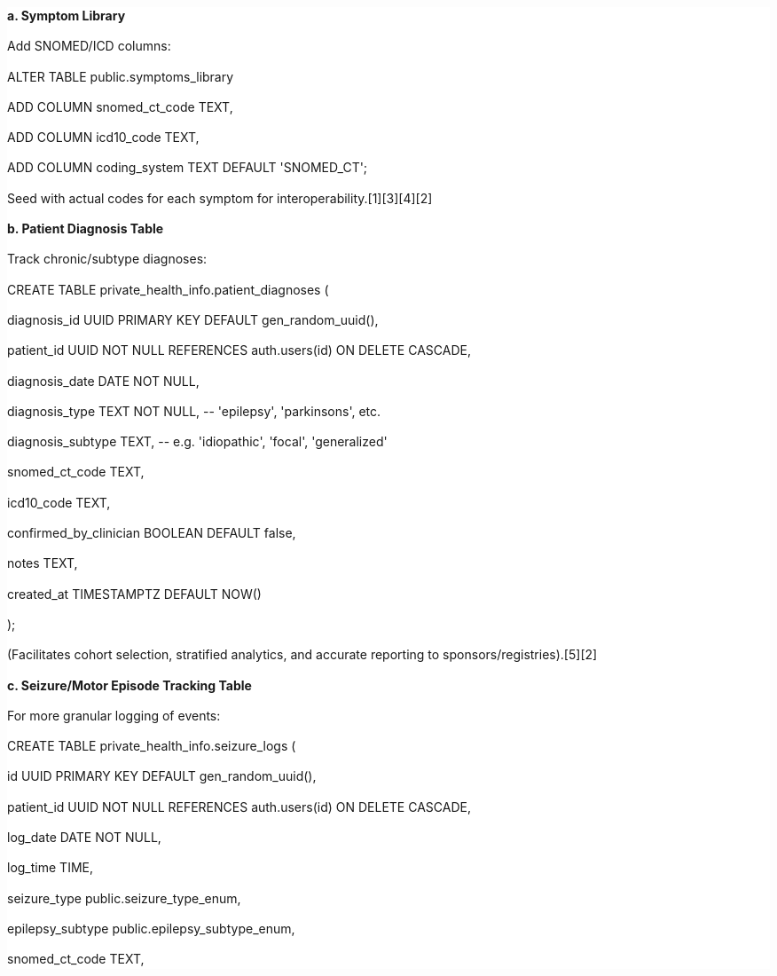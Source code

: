 **a. Symptom Library**

Add SNOMED/ICD columns:

ALTER TABLE public.symptoms_library  

  ADD COLUMN snomed_ct_code TEXT,  

  ADD COLUMN icd10\_code TEXT,  

  ADD COLUMN coding_system TEXT DEFAULT 'SNOMED_CT';  

Seed with actual codes for each symptom for interoperability.\[1]\[3]\[4]\[2]

**b. Patient Diagnosis Table**

Track chronic/subtype diagnoses:

CREATE TABLE private_health_info.patient_diagnoses (  

  diagnosis_id UUID PRIMARY KEY DEFAULT gen_random_uuid(),  

  patient_id UUID NOT NULL REFERENCES auth.users(id) ON DELETE CASCADE,  

  diagnosis_date DATE NOT NULL,  

  diagnosis_type TEXT NOT NULL, -- 'epilepsy', 'parkinsons', etc.  

  diagnosis_subtype TEXT, -- e.g. 'idiopathic', 'focal', 'generalized'  

  snomed_ct_code TEXT,  

  icd10\_code TEXT,  

  confirmed_by_clinician BOOLEAN DEFAULT false,  

  notes TEXT,  

  created_at TIMESTAMPTZ DEFAULT NOW()  

);  

(Facilitates cohort selection, stratified analytics, and accurate reporting to sponsors/registries).\[5]\[2]

**c. Seizure/Motor Episode Tracking Table**

For more granular logging of events:

CREATE TABLE private_health_info.seizure_logs (  

  id UUID PRIMARY KEY DEFAULT gen_random_uuid(),  

  patient_id UUID NOT NULL REFERENCES auth.users(id) ON DELETE CASCADE,  

  log_date DATE NOT NULL,  

  log_time TIME,  

  seizure_type public.seizure_type_enum,  

  epilepsy_subtype public.epilepsy_subtype_enum,  

  snomed_ct_code TEXT,  

